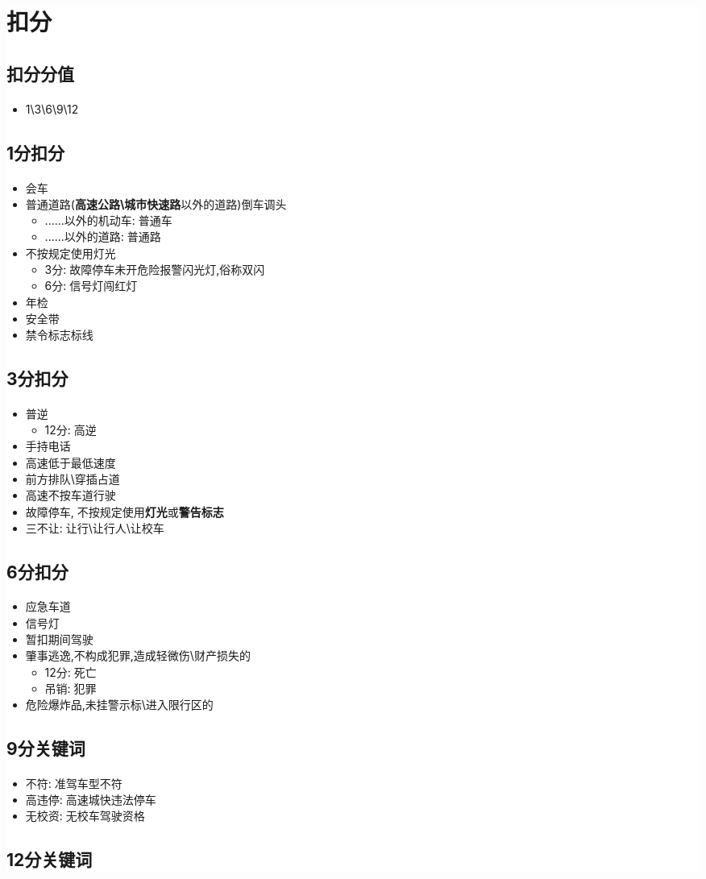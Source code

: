 # 扣分

## 扣分分值

* 1\3\6\9\12

## 1分扣分

* 会车
* 普通道路(**高速公路\城市快速路**以外的道路)倒车调头
  * ......以外的机动车: 普通车
  * ......以外的道路: 普通路
* 不按规定使用灯光
  * 3分: 故障停车未开危险报警闪光灯,俗称双闪
  * 6分: 信号灯闯红灯
* 年检
* 安全带
* 禁令标志标线

## 3分扣分

* 普逆
  * 12分: 高逆
* 手持电话
* 高速低于最低速度
* 前方排队\穿插占道
* 高速不按车道行驶
* 故障停车, 不按规定使用**灯光**或**警告标志**
* 三不让: 让行\让行人\让校车

## 6分扣分

* 应急车道
* 信号灯
* 暂扣期间驾驶
* 肇事逃逸,不构成犯罪,造成轻微伤\财产损失的
  * 12分: 死亡
  * 吊销: 犯罪
* 危险爆炸品,未挂警示标\进入限行区的

## 9分关键词

* 不符: 准驾车型不符
* 高违停: 高速城快违法停车
* 无校资: 无校车驾驶资格

## 12分关键词
